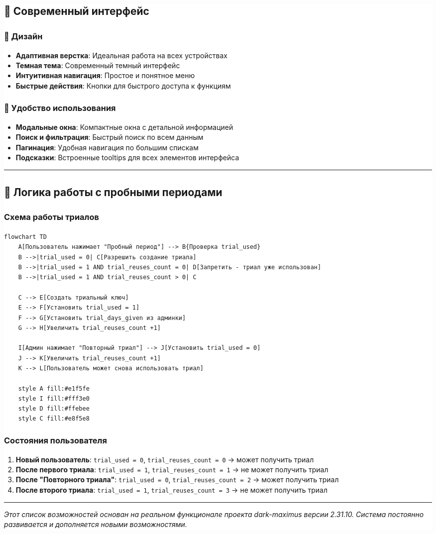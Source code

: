 ## 📱 Современный интерфейс

### 🎨 Дизайн
- **Адаптивная верстка**: Идеальная работа на всех устройствах
- **Темная тема**: Современный темный интерфейс
- **Интуитивная навигация**: Простое и понятное меню
- **Быстрые действия**: Кнопки для быстрого доступа к функциям

### 🔧 Удобство использования
- **Модальные окна**: Компактные окна с детальной информацией
- **Поиск и фильтрация**: Быстрый поиск по всем данным
- **Пагинация**: Удобная навигация по большим спискам
- **Подсказки**: Встроенные tooltips для всех элементов интерфейса

---

## 🔄 Логика работы с пробными периодами

### Схема работы триалов

```mermaid
flowchart TD
    A[Пользователь нажимает "Пробный период"] --> B{Проверка trial_used}
    B -->|trial_used = 0| C[Разрешить создание триала]
    B -->|trial_used = 1 AND trial_reuses_count = 0| D[Запретить - триал уже использован]
    B -->|trial_used = 1 AND trial_reuses_count > 0| C
    
    C --> E[Создать триальный ключ]
    E --> F[Установить trial_used = 1]
    F --> G[Установить trial_days_given из админки]
    G --> H[Увеличить trial_reuses_count +1]
    
    I[Админ нажимает "Повторный триал"] --> J[Установить trial_used = 0]
    J --> K[Увеличить trial_reuses_count +1]
    K --> L[Пользователь может снова использовать триал]
    
    style A fill:#e1f5fe
    style I fill:#fff3e0
    style D fill:#ffebee
    style C fill:#e8f5e8
```

### Состояния пользователя

1. **Новый пользователь**: `trial_used = 0`, `trial_reuses_count = 0` → может получить триал
2. **После первого триала**: `trial_used = 1`, `trial_reuses_count = 1` → не может получить триал
3. **После "Повторного триала"**: `trial_used = 0`, `trial_reuses_count = 2` → может получить триал
4. **После второго триала**: `trial_used = 1`, `trial_reuses_count = 3` → не может получить триал

---

*Этот список возможностей основан на реальном функционале проекта dark-maximus версии 2.31.10. Система постоянно развивается и дополняется новыми возможностями.*
